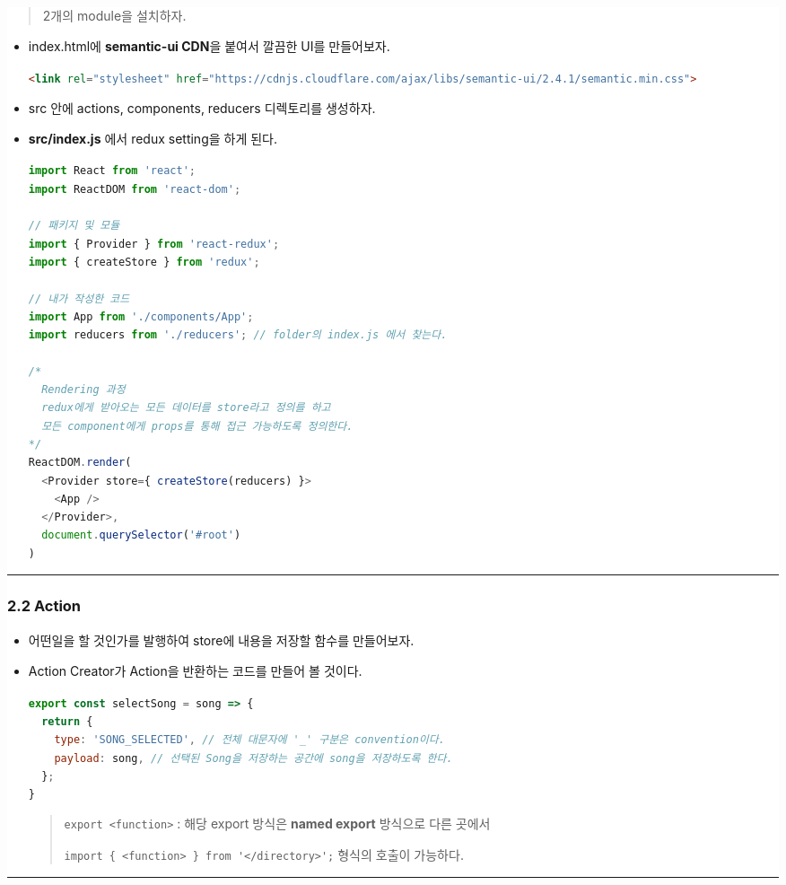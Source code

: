   > 2개의 module을 설치하자. 

- index.html에 **semantic-ui  CDN**을 붙여서 깔끔한 UI를 만들어보자.

  ```html 
  <link rel="stylesheet" href="https://cdnjs.cloudflare.com/ajax/libs/semantic-ui/2.4.1/semantic.min.css">
  ```

- src 안에 actions, components, reducers 디렉토리를 생성하자.

- **src/index.js** 에서 redux setting을 하게 된다.

  ```js
  import React from 'react';
  import ReactDOM from 'react-dom';
  
  // 패키지 및 모듈
  import { Provider } from 'react-redux';
  import { createStore } from 'redux';
  
  // 내가 작성한 코드
  import App from './components/App';
  import reducers from './reducers'; // folder의 index.js 에서 찾는다.
  
  /* 
    Rendering 과정
    redux에게 받아오는 모든 데이터를 store라고 정의를 하고
    모든 component에게 props를 통해 접근 가능하도록 정의한다.
  */
  ReactDOM.render(
    <Provider store={ createStore(reducers) }>
      <App />
    </Provider>, 
    document.querySelector('#root')
  )
  ```

---

### 2.2 Action

- 어떤일을 할 것인가를 발행하여 store에 내용을 저장할 함수를 만들어보자.

- Action Creator가 Action을 반환하는 코드를 만들어 볼 것이다.

  ```js
  export const selectSong = song => {
    return {
      type: 'SONG_SELECTED', // 전체 대문자에 '_' 구분은 convention이다.
      payload: song, // 선택된 Song을 저장하는 공간에 song을 저장하도록 한다.
    }; 
  }
  ```

  > `export <function>` : 해당 export 방식은 **named export** 방식으로 다른 곳에서 
  >
  > `import { <function> } from '</directory>';` 형식의 호출이 가능하다.

---